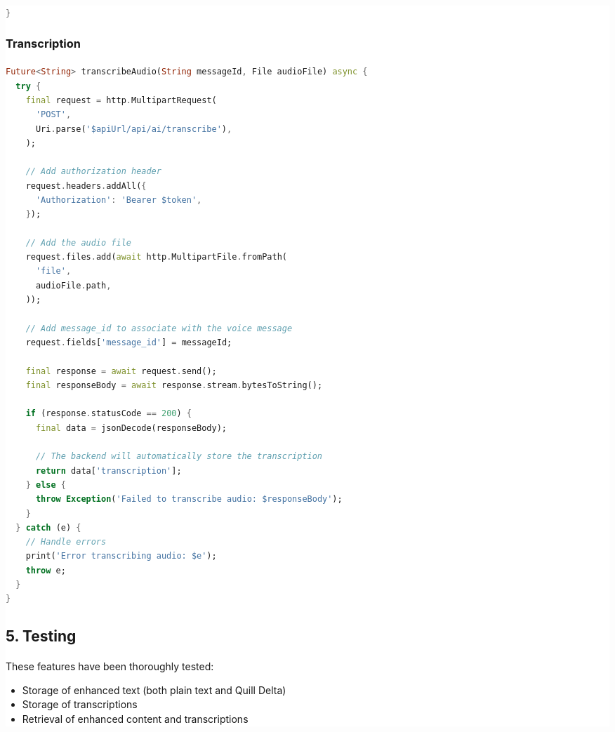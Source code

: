 ```dart
}
```

### Transcription

```dart
Future<String> transcribeAudio(String messageId, File audioFile) async {
  try {
    final request = http.MultipartRequest(
      'POST',
      Uri.parse('$apiUrl/api/ai/transcribe'),
    );
    
    // Add authorization header
    request.headers.addAll({
      'Authorization': 'Bearer $token',
    });
    
    // Add the audio file
    request.files.add(await http.MultipartFile.fromPath(
      'file',
      audioFile.path,
    ));
    
    // Add message_id to associate with the voice message
    request.fields['message_id'] = messageId;
    
    final response = await request.send();
    final responseBody = await response.stream.bytesToString();
    
    if (response.statusCode == 200) {
      final data = jsonDecode(responseBody);
      
      // The backend will automatically store the transcription
      return data['transcription'];
    } else {
      throw Exception('Failed to transcribe audio: $responseBody');
    }
  } catch (e) {
    // Handle errors
    print('Error transcribing audio: $e');
    throw e;
  }
}
```

## 5. Testing

These features have been thoroughly tested:
- Storage of enhanced text (both plain text and Quill Delta)
- Storage of transcriptions
- Retrieval of enhanced content and transcriptions
